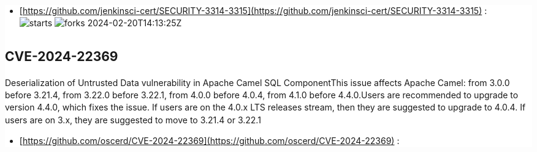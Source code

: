 - [https://github.com/jenkinsci-cert/SECURITY-3314-3315](https://github.com/jenkinsci-cert/SECURITY-3314-3315) :  
![starts](https://img.shields.io/github/stars/jenkinsci-cert/SECURITY-3314-3315.svg) 
![forks](https://img.shields.io/github/forks/jenkinsci-cert/SECURITY-3314-3315.svg) 
2024-02-20T14:13:25Z

## CVE-2024-22369
 Deserialization of Untrusted Data vulnerability in Apache Camel SQL ComponentThis issue affects Apache Camel: from 3.0.0 before 3.21.4, from 3.22.0 before 3.22.1, from 4.0.0 before 4.0.4, from 4.1.0 before 4.4.0.Users are recommended to upgrade to version 4.4.0, which fixes the issue. If users are on the 4.0.x LTS releases stream, then they are suggested to upgrade to 4.0.4. If users are on 3.x, they are suggested to move to 3.21.4 or 3.22.1

- [https://github.com/oscerd/CVE-2024-22369](https://github.com/oscerd/CVE-2024-22369) :  
